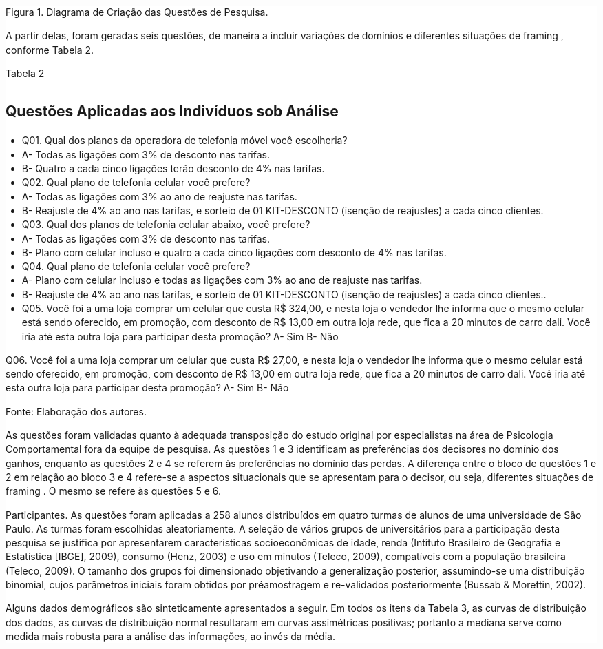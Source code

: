 Figura 1. Diagrama de Criação das Questões de Pesquisa.



A  partir  delas,  foram  geradas  seis  questões,  de  maneira  a  incluir  variações  de  domínios  e diferentes situações de framing , conforme Tabela 2.

Tabela 2

## Questões Aplicadas aos Indivíduos sob Análise

- Q01. Qual dos planos da operadora de telefonia móvel você escolheria?
- A- Todas as ligações com 3% de desconto nas tarifas.
- B- Quatro a cada cinco ligações terão desconto de 4% nas tarifas.
- Q02. Qual plano de telefonia celular você prefere?
- A- Todas as ligações com 3% ao ano de reajuste nas tarifas.
- B- Reajuste de 4% ao ano nas tarifas, e sorteio de 01 KIT-DESCONTO (isenção de reajustes) a cada cinco clientes.
- Q03. Qual dos planos de telefonia celular abaixo, você prefere?
- A- Todas as ligações com 3% de desconto nas tarifas.
- B- Plano com celular incluso e quatro a cada cinco ligações com desconto de 4% nas tarifas.
- Q04. Qual plano de telefonia celular você prefere?
- A- Plano com celular incluso e todas as ligações com 3% ao ano de reajuste nas tarifas.
- B- Reajuste de 4% ao ano nas tarifas, e sorteio de 01 KIT-DESCONTO (isenção de reajustes) a cada cinco clientes..
- Q05.  Você  foi  a  uma  loja  comprar  um  celular  que  custa  R$  324,00,  e  nesta  loja  o  vendedor  lhe informa  que  o  mesmo  celular  está  sendo  oferecido,  em  promoção,  com  desconto  de  R$  13,00  em outra loja rede, que fica a 20 minutos de carro dali. Você iria até esta outra loja para participar desta promoção? A- Sim B- Não

Q06.  Você  foi  a  uma  loja  comprar  um  celular  que  custa  R$  27,00,  e  nesta  loja  o  vendedor  lhe informa  que  o  mesmo  celular  está  sendo  oferecido,  em  promoção,  com  desconto  de  R$  13,00  em outra loja rede, que fica a 20 minutos de carro dali. Você iria até esta outra loja para participar desta promoção? A- Sim B- Não

Fonte: Elaboração dos autores.

As questões foram validadas quanto à adequada transposição do estudo original por especialistas  na  área  de  Psicologia  Comportamental  fora  da  equipe  de  pesquisa.  As  questões  1  e  3 identificam  as  preferências  dos  decisores  no  domínio  dos  ganhos,  enquanto  as  questões  2  e  4  se referem às preferências no domínio das perdas. A diferença entre o bloco de questões 1 e 2 em relação ao bloco 3 e 4 refere-se a aspectos situacionais que se apresentam para o decisor, ou seja, diferentes situações de framing . O mesmo se refere às questões 5 e 6.

Participantes. As  questões  foram  aplicadas  a  258  alunos  distribuídos  em  quatro  turmas  de alunos de uma universidade de São Paulo. As turmas foram escolhidas aleatoriamente. A seleção de vários  grupos  de  universitários  para  a  participação  desta  pesquisa  se  justifica  por  apresentarem características socioeconômicas de idade, renda (Intituto Brasileiro de Geografia e Estatística [IBGE], 2009),  consumo  (Henz,  2003)  e  uso  em  minutos  (Teleco,  2009),  compatíveis  com  a  população brasileira  (Teleco,  2009).  O  tamanho  dos  grupos  foi  dimensionado  objetivando  a  generalização posterior, assumindo-se uma distribuição binomial, cujos parâmetros iniciais foram obtidos por préamostragem e re-validados posteriormente (Bussab &amp; Morettin, 2002).

Alguns  dados  demográficos  são  sinteticamente  apresentados  a  seguir.  Em  todos  os  itens  da Tabela 3, as curvas de distribuição dos dados, as curvas de distribuição normal resultaram em curvas assimétricas  positivas;  portanto  a  mediana  serve  como  medida  mais  robusta  para  a  análise  das informações, ao invés da média.
